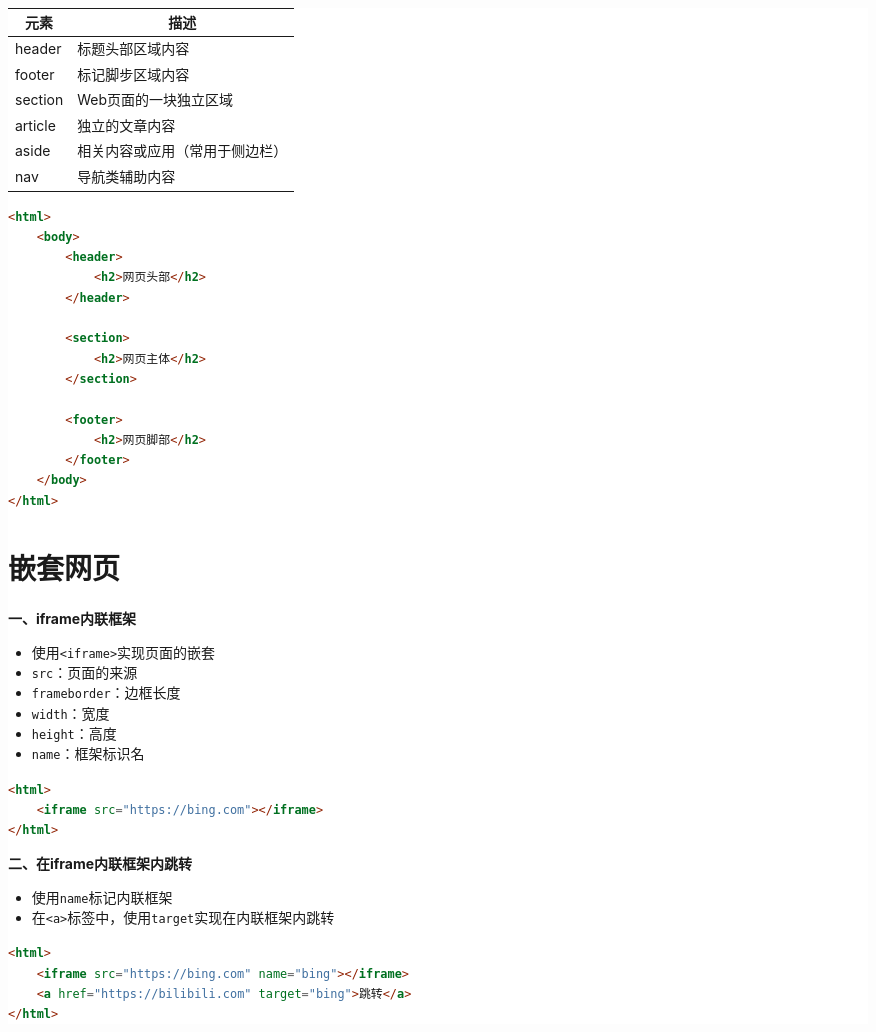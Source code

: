 | 元素    | 描述                           |
| ------- | ------------------------------ |
| header  | 标题头部区域内容               |
| footer  | 标记脚步区域内容               |
| section | Web页面的一块独立区域          |
| article | 独立的文章内容                 |
| aside   | 相关内容或应用（常用于侧边栏） |
| nav     | 导航类辅助内容                 |

```html
<html>
    <body>
        <header>
        	<h2>网页头部</h2>
        </header>
        
        <section>
            <h2>网页主体</h2>
        </section>
        
        <footer>
			<h2>网页脚部</h2>
        </footer>
    </body>
</html>
```

# 嵌套网页

**一、iframe内联框架**

* 使用`<iframe>`实现页面的嵌套
* `src`：页面的来源
* `frameborder`：边框长度
* `width`：宽度
* `height`：高度
* `name`：框架标识名

```html
<html>
    <iframe src="https://bing.com"></iframe>
</html>
```

**二、在iframe内联框架内跳转**

* 使用`name`标记内联框架
* 在`<a>`标签中，使用`target`实现在内联框架内跳转

```html
<html>
    <iframe src="https://bing.com" name="bing"></iframe>
    <a href="https://bilibili.com" target="bing">跳转</a>
</html>
```
